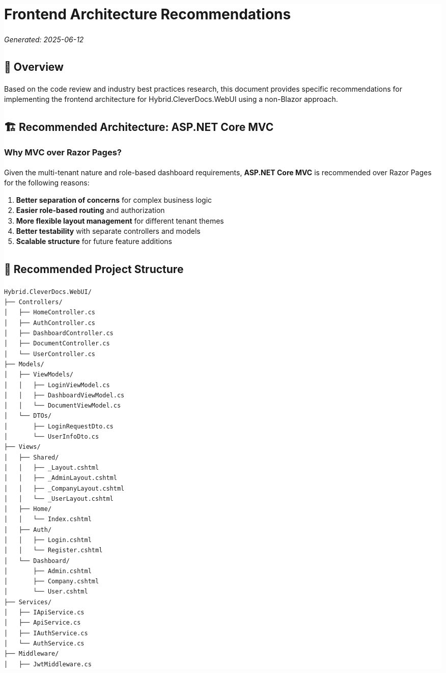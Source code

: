 # Frontend Architecture Recommendations
*Generated: 2025-06-12*

## 🎯 Overview

Based on the code review and industry best practices research, this document provides specific recommendations for implementing the frontend architecture for Hybrid.CleverDocs.WebUI using a non-Blazor approach.

## 🏗️ Recommended Architecture: ASP.NET Core MVC

### Why MVC over Razor Pages?

Given the multi-tenant nature and role-based dashboard requirements, **ASP.NET Core MVC** is recommended over Razor Pages for the following reasons:

1. **Better separation of concerns** for complex business logic
2. **Easier role-based routing** and authorization
3. **More flexible layout management** for different tenant themes
4. **Better testability** with separate controllers and models
5. **Scalable structure** for future feature additions

## 📁 Recommended Project Structure

```
Hybrid.CleverDocs.WebUI/
├── Controllers/
│   ├── HomeController.cs
│   ├── AuthController.cs
│   ├── DashboardController.cs
│   ├── DocumentController.cs
│   └── UserController.cs
├── Models/
│   ├── ViewModels/
│   │   ├── LoginViewModel.cs
│   │   ├── DashboardViewModel.cs
│   │   └── DocumentViewModel.cs
│   └── DTOs/
│       ├── LoginRequestDto.cs
│       └── UserInfoDto.cs
├── Views/
│   ├── Shared/
│   │   ├── _Layout.cshtml
│   │   ├── _AdminLayout.cshtml
│   │   ├── _CompanyLayout.cshtml
│   │   └── _UserLayout.cshtml
│   ├── Home/
│   │   └── Index.cshtml
│   ├── Auth/
│   │   ├── Login.cshtml
│   │   └── Register.cshtml
│   └── Dashboard/
│       ├── Admin.cshtml
│       ├── Company.cshtml
│       └── User.cshtml
├── Services/
│   ├── IApiService.cs
│   ├── ApiService.cs
│   ├── IAuthService.cs
│   └── AuthService.cs
├── Middleware/
│   ├── JwtMiddleware.cs
```